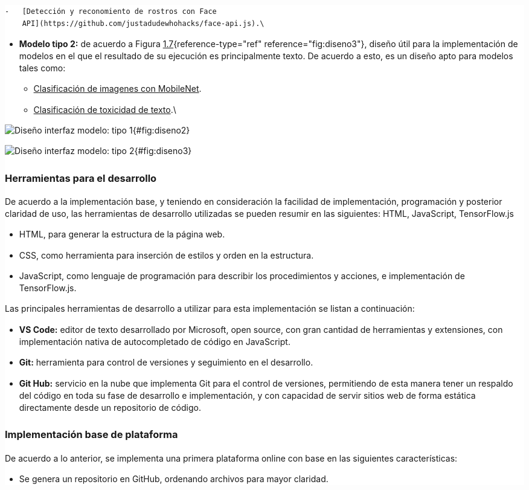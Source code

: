     -   [Detección y reconomiento de rostros con Face
        API](https://github.com/justadudewhohacks/face-api.js).\

-   **Modelo tipo 2:** de acuerdo a Figura
    [1.7](#fig:diseno3){reference-type="ref" reference="fig:diseno3"},
    diseño útil para la implementación de modelos en el que el resultado
    de su ejecución es principalmente texto. De acuerdo a esto, es un
    diseño apto para modelos tales como:

    -   [Clasificación de imagenes con
        MobileNet](https://github.com/tensorflow/tfjs-models/tree/master/mobilenet).

    -   [Clasificación de toxicidad de
        texto](https://github.com/tensorflow/tfjs-models/tree/master/toxicity).\

![Diseño interfaz modelo: tipo 1](img/mesa3/d2){#fig:diseno2}

![Diseño interfaz modelo: tipo 2](img/mesa3/d3){#fig:diseno3}

### Herramientas para el desarrollo

De acuerdo a la implementación base, y teniendo en consideración la
facilidad de implementación, programación y posterior claridad de uso,
las herramientas de desarrollo utilizadas se pueden resumir en las
siguientes: HTML, JavaScript, TensorFlow.js

-   HTML, para generar la estructura de la página web.

-   CSS, como herramienta para inserción de estilos y orden en la
    estructura.

-   JavaScript, como lenguaje de programación para describir los
    procedimientos y acciones, e implementación de TensorFlow.js.

Las principales herramientas de desarrollo a utilizar para esta
implementación se listan a continuación:

-   **VS Code:** editor de texto desarrollado por Microsoft, open
    source, con gran cantidad de herramientas y extensiones, con
    implementación nativa de autocompletado de código en JavaScript.

-   **Git:** herramienta para control de versiones y seguimiento en el
    desarrollo.

-   **Git Hub:** servicio en la nube que implementa Git para el control
    de versiones, permitiendo de esta manera tener un respaldo del
    código en toda su fase de desarrollo e implementación, y con
    capacidad de servir sitios web de forma estática directamente desde
    un repositorio de código.

### Implementación base de plataforma

De acuerdo a lo anterior, se implementa una primera plataforma online
con base en las siguientes características:

-   Se genera un repositorio en GitHub, ordenando archivos para mayor
    claridad.
